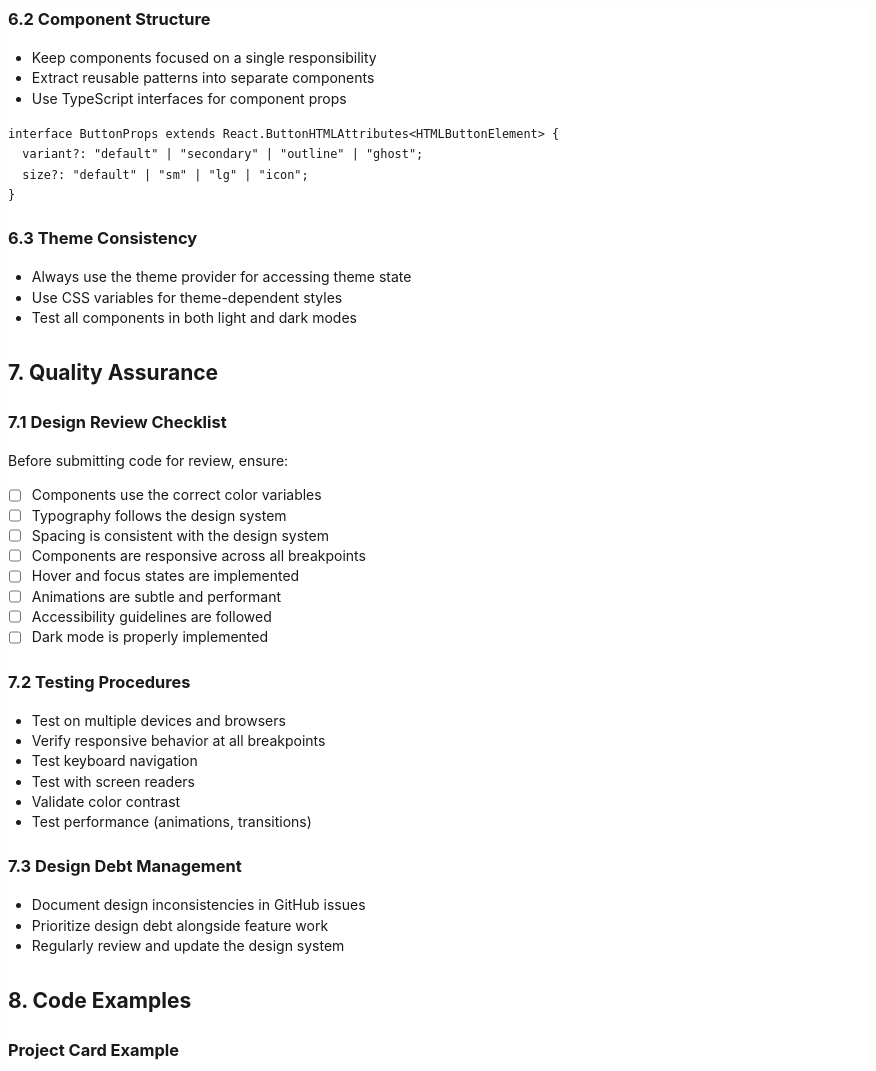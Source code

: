 ### 6.2 Component Structure

- Keep components focused on a single responsibility
- Extract reusable patterns into separate components
- Use TypeScript interfaces for component props

```tsx
interface ButtonProps extends React.ButtonHTMLAttributes<HTMLButtonElement> {
  variant?: "default" | "secondary" | "outline" | "ghost";
  size?: "default" | "sm" | "lg" | "icon";
}
```

### 6.3 Theme Consistency

- Always use the theme provider for accessing theme state
- Use CSS variables for theme-dependent styles
- Test all components in both light and dark modes

## 7. Quality Assurance

### 7.1 Design Review Checklist

Before submitting code for review, ensure:

- [ ] Components use the correct color variables
- [ ] Typography follows the design system
- [ ] Spacing is consistent with the design system
- [ ] Components are responsive across all breakpoints
- [ ] Hover and focus states are implemented
- [ ] Animations are subtle and performant
- [ ] Accessibility guidelines are followed
- [ ] Dark mode is properly implemented

### 7.2 Testing Procedures

- Test on multiple devices and browsers
- Verify responsive behavior at all breakpoints
- Test keyboard navigation
- Test with screen readers
- Validate color contrast
- Test performance (animations, transitions)

### 7.3 Design Debt Management

- Document design inconsistencies in GitHub issues
- Prioritize design debt alongside feature work
- Regularly review and update the design system

## 8. Code Examples

### Project Card Example
